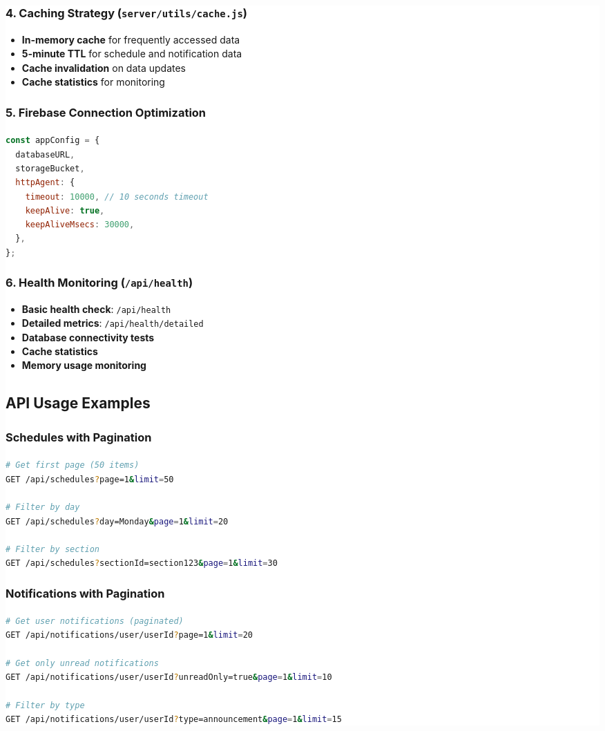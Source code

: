 ### 4. Caching Strategy (`server/utils/cache.js`)

- **In-memory cache** for frequently accessed data
- **5-minute TTL** for schedule and notification data
- **Cache invalidation** on data updates
- **Cache statistics** for monitoring

### 5. Firebase Connection Optimization

```javascript
const appConfig = {
  databaseURL,
  storageBucket,
  httpAgent: {
    timeout: 10000, // 10 seconds timeout
    keepAlive: true,
    keepAliveMsecs: 30000,
  },
};
```

### 6. Health Monitoring (`/api/health`)

- **Basic health check**: `/api/health`
- **Detailed metrics**: `/api/health/detailed`
- **Database connectivity tests**
- **Cache statistics**
- **Memory usage monitoring**

## API Usage Examples

### Schedules with Pagination

```bash
# Get first page (50 items)
GET /api/schedules?page=1&limit=50

# Filter by day
GET /api/schedules?day=Monday&page=1&limit=20

# Filter by section
GET /api/schedules?sectionId=section123&page=1&limit=30
```

### Notifications with Pagination

```bash
# Get user notifications (paginated)
GET /api/notifications/user/userId?page=1&limit=20

# Get only unread notifications
GET /api/notifications/user/userId?unreadOnly=true&page=1&limit=10

# Filter by type
GET /api/notifications/user/userId?type=announcement&page=1&limit=15
```

